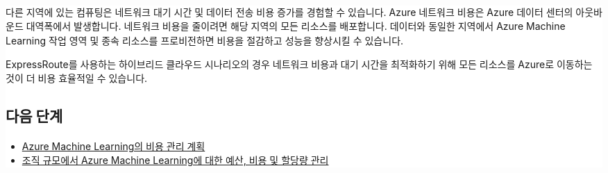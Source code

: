 다른 지역에 있는 컴퓨팅은 네트워크 대기 시간 및 데이터 전송 비용 증가를 경험할 수 있습니다. Azure 네트워크 비용은 Azure 데이터 센터의 아웃바운드 대역폭에서 발생합니다. 네트워크 비용을 줄이려면 해당 지역의 모든 리소스를 배포합니다. 데이터와 동일한 지역에서 Azure Machine Learning 작업 영역 및 종속 리소스를 프로비전하면 비용을 절감하고 성능을 향상시킬 수 있습니다.

ExpressRoute를 사용하는 하이브리드 클라우드 시나리오의 경우 네트워크 비용과 대기 시간을 최적화하기 위해 모든 리소스를 Azure로 이동하는 것이 더 비용 효율적일 수 있습니다.

## <a name="next-steps"></a>다음 단계

- [Azure Machine Learning의 비용 관리 계획](concept-plan-manage-cost.md)
- [조직 규모에서 Azure Machine Learning에 대한 예산, 비용 및 할당량 관리](/azure/cloud-adoption-framework/ready/azure-best-practices/optimize-ai-machine-learning-cost)
